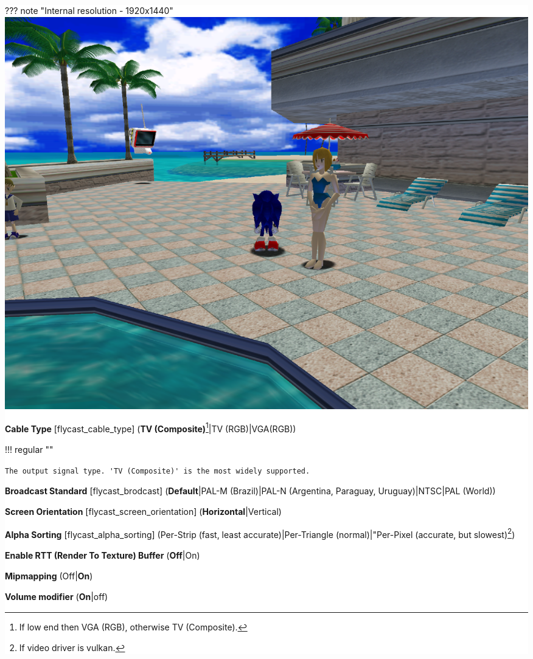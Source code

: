 ??? note "Internal resolution - 1920x1440"
	![](../image/core/flycast/1920x1440.png)	

**Cable Type** [flycast_cable_type] (**TV (Composite)**[^cable]|TV (RGB)|VGA(RGB))

!!! regular ""

	The output signal type. 'TV (Composite)' is the most widely supported.	

**Broadcast Standard** [flycast_brodcast] (**Default**|PAL-M (Brazil)|PAL-N (Argentina, Paraguay, Uruguay)|NTSC|PAL (World))

**Screen Orientation** [flycast_screen_orientation] (**Horizontal**|Vertical)	

**Alpha Sorting** [flycast_alpha_sorting] (Per-Strip (fast, least accurate)|Per-Triangle (normal)|"Per-Pixel (accurate, but slowest)[^vulkan])

**Enable RTT (Render To Texture) Buffer** (**Off**|On)

**Mipmapping** (Off|**On**)


**Volume modifier** (**On**|off)


[^vulkan]: If video driver is vulkan. 
[^cable]: If low end then VGA (RGB), otherwise TV (Composite).